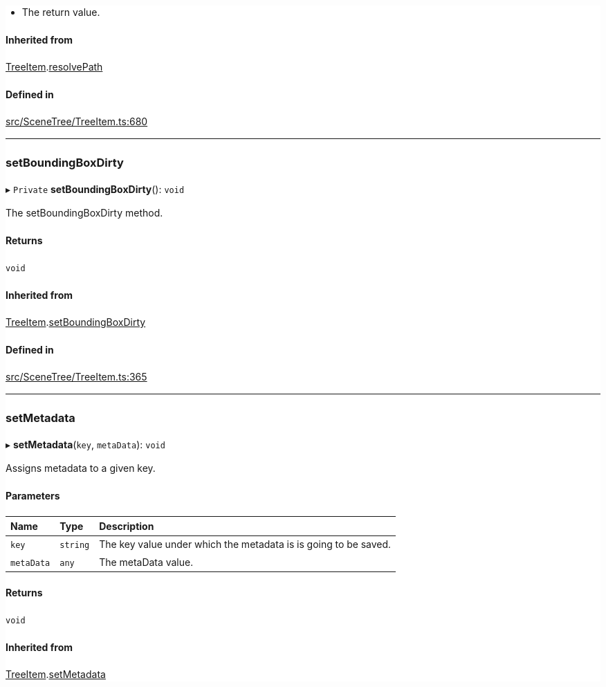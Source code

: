 - The return value.

#### Inherited from

[TreeItem](../SceneTree_TreeItem.TreeItem).[resolvePath](../SceneTree_TreeItem.TreeItem#resolvepath)

#### Defined in

[src/SceneTree/TreeItem.ts:680](https://github.com/ZeaInc/zea-engine/blob/92469dc96/src/SceneTree/TreeItem.ts#L680)

___

### setBoundingBoxDirty

▸ `Private` **setBoundingBoxDirty**(): `void`

The setBoundingBoxDirty method.

#### Returns

`void`

#### Inherited from

[TreeItem](../SceneTree_TreeItem.TreeItem).[setBoundingBoxDirty](../SceneTree_TreeItem.TreeItem#setboundingboxdirty)

#### Defined in

[src/SceneTree/TreeItem.ts:365](https://github.com/ZeaInc/zea-engine/blob/92469dc96/src/SceneTree/TreeItem.ts#L365)

___

### setMetadata

▸ **setMetadata**(`key`, `metaData`): `void`

Assigns metadata to a given key.

#### Parameters

| Name | Type | Description |
| :------ | :------ | :------ |
| `key` | `string` | The key value under which the metadata is is going to be saved. |
| `metaData` | `any` | The metaData value. |

#### Returns

`void`

#### Inherited from

[TreeItem](../SceneTree_TreeItem.TreeItem).[setMetadata](../SceneTree_TreeItem.TreeItem#setmetadata)
